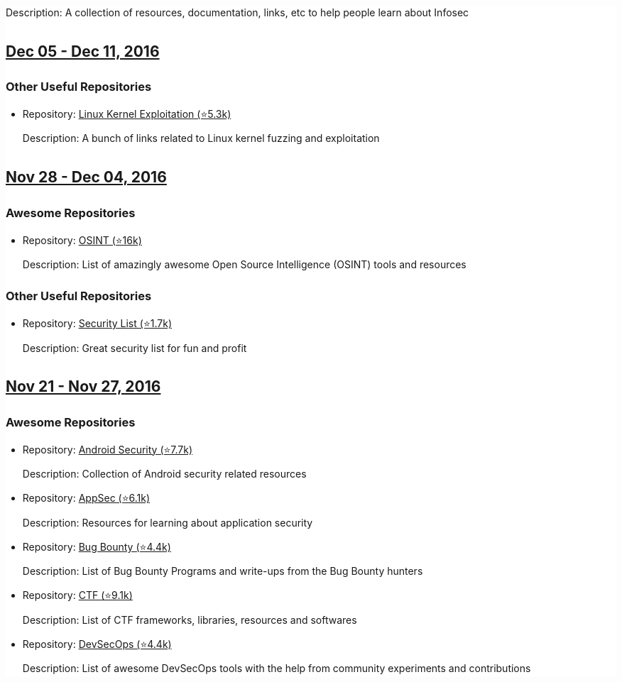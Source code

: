   Description: A collection of resources, documentation, links, etc to help people learn about Infosec



## [Dec 05 - Dec 11, 2016](/content/2016/49/README.md)

### Other Useful Repositories

- Repository: [Linux Kernel Exploitation (⭐5.3k)](https://github.com/xairy/linux-kernel-exploitation)

  Description: A bunch of links related to Linux kernel fuzzing and exploitation



## [Nov 28 - Dec 04, 2016](/content/2016/48/README.md)

### Awesome Repositories

- Repository: [OSINT (⭐16k)](https://github.com/jivoi/awesome-osint)

  Description: List of amazingly awesome Open Source Intelligence (OSINT) tools and resources



### Other Useful Repositories

- Repository: [Security List (⭐1.7k)](https://github.com/zbetcheckin/Security_list)

  Description: Great security list for fun and profit



## [Nov 21 - Nov 27, 2016](/content/2016/47/README.md)

### Awesome Repositories

- Repository: [Android Security (⭐7.7k)](https://github.com/ashishb/android-security-awesome)

  Description: Collection of Android security related resources


- Repository: [AppSec (⭐6.1k)](https://github.com/paragonie/awesome-appsec)

  Description: Resources for learning about application security


- Repository: [Bug Bounty (⭐4.4k)](https://github.com/djadmin/awesome-bug-bounty)

  Description: List of Bug Bounty Programs and write-ups from the Bug Bounty hunters


- Repository: [CTF (⭐9.1k)](https://github.com/apsdehal/awesome-ctf)

  Description: List of CTF frameworks, libraries, resources and softwares


- Repository: [DevSecOps (⭐4.4k)](https://github.com/devsecops/awesome-devsecops)

  Description: List of awesome DevSecOps tools with the help from community experiments and contributions
